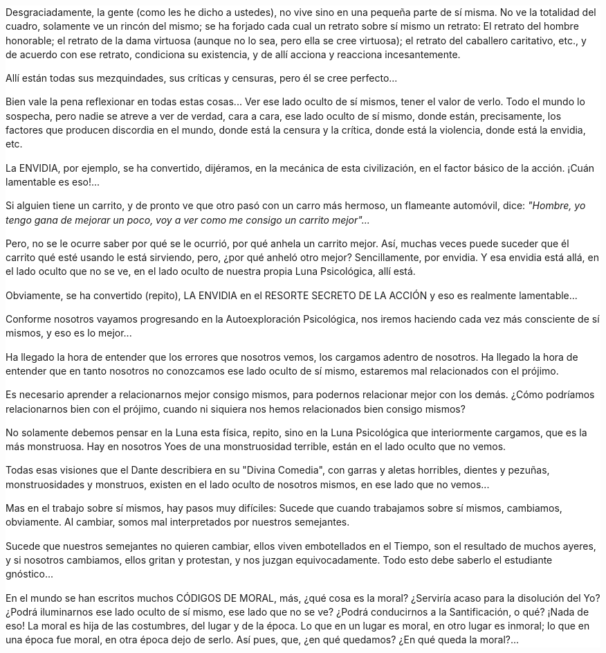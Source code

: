 Desgraciadamente, la gente (como les he dicho a ustedes), no vive sino en una pequeña parte de sí misma. No ve la totalidad del cuadro, solamente ve un rincón del mismo; se ha forjado cada cual un retrato sobre sí mismo un retrato: El retrato del hombre honorable; el retrato de la dama virtuosa (aunque no lo sea, pero ella se cree virtuosa); el retrato del caballero caritativo, etc., y de acuerdo con ese retrato, condiciona su existencia, y de allí acciona y reacciona incesantemente.

Allí están todas sus mezquindades, sus críticas y censuras, pero él se cree perfecto...

Bien vale la pena reflexionar en todas estas cosas... Ver ese lado oculto de sí mismos, tener el valor de verlo. Todo el mundo lo sospecha, pero nadie se atreve a ver de verdad, cara a cara, ese lado oculto de sí mismo, donde están, precisamente, los factores que producen discordia en el mundo, donde está la censura y la crítica, donde está la violencia, donde está la envidia, etc.

La ENVIDIA, por ejemplo, se ha convertido, dijéramos, en la mecánica de esta civilización, en el factor básico de la acción. ¡Cuán lamentable es eso!...

Si alguien tiene un carrito, y de pronto ve que otro pasó con un carro más hermoso, un flameante automóvil, dice: *"Hombre, yo tengo gana de mejorar un poco, voy a ver como me consigo un carrito mejor"...*

Pero, no se le ocurre saber por qué se le ocurrió, por qué anhela un carrito mejor. Así, muchas veces puede suceder que él carrito qué esté usando le está sirviendo, pero, ¿por qué anheló otro mejor? Sencillamente, por envidia. Y esa envidia está allá, en el lado oculto que no se ve, en el lado oculto de nuestra propia Luna Psicológica, allí está.

Obviamente, se ha convertido (repito), LA ENVIDIA en el RESORTE SECRETO DE LA ACCIÓN y eso es realmente lamentable...

Conforme nosotros vayamos progresando en la Autoexploración Psicológica, nos iremos haciendo cada vez más consciente de sí mismos, y eso es lo mejor...

Ha llegado la hora de entender que los errores que nosotros vemos, los cargamos adentro de nosotros. Ha llegado la hora de entender que en tanto nosotros no conozcamos ese lado oculto de sí mismo, estaremos mal relacionados con el prójimo.

Es necesario aprender a relacionarnos mejor consigo mismos, para podernos relacionar mejor con los demás. ¿Cómo podríamos relacionarnos bien con el prójimo, cuando ni siquiera nos hemos relacionados bien consigo mismos?

No solamente debemos pensar en la Luna esta física, repito, sino en la Luna Psicológica que interiormente cargamos, que es la más monstruosa. Hay en nosotros Yoes de una monstruosidad terrible, están en el lado oculto que no vemos.

Todas esas visiones que el Dante describiera en su "Divina Comedia", con garras y aletas horribles, dientes y pezuñas, monstruosidades y monstruos, existen en el lado oculto de nosotros mismos, en ese lado que no vemos...

Mas en el trabajo sobre sí mismos, hay pasos muy difíciles: Sucede que cuando trabajamos sobre sí mismos, cambiamos, obviamente. Al cambiar, somos mal interpretados por nuestros semejantes.

Sucede que nuestros semejantes no quieren cambiar, ellos viven embotellados en el Tiempo, son el resultado de muchos ayeres, y si nosotros cambiamos, ellos gritan y protestan, y nos juzgan equivocadamente. Todo esto debe saberlo el estudiante gnóstico...

En el mundo se han escritos muchos CÓDIGOS DE MORAL, más, ¿qué cosa es la moral? ¿Serviría acaso para la disolución del Yo? ¿Podrá iluminarnos ese lado oculto de sí mismo, ese lado que no se ve? ¿Podrá conducirnos a la Santificación, o qué? ¡Nada de eso! La moral es hija de las costumbres, del lugar y de la época. Lo que en un lugar es moral, en otro lugar es inmoral; lo que en una época fue moral, en otra época dejo de serlo. Así pues, que, ¿en qué quedamos? ¿En qué queda la moral?...
